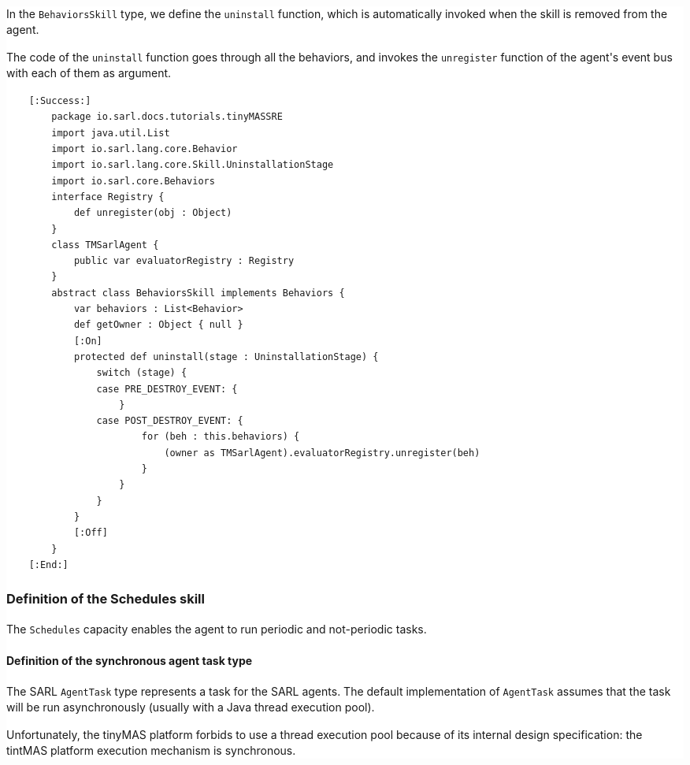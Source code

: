 In the `BehaviorsSkill` type, we define the `uninstall` function, which
is automatically invoked when the skill is removed from the agent.

The code of the `uninstall` function goes through all the behaviors, and
invokes the `unregister` function of the agent's event bus with each of them as
argument.

		[:Success:]
			package io.sarl.docs.tutorials.tinyMASSRE
			import java.util.List
			import io.sarl.lang.core.Behavior
			import io.sarl.lang.core.Skill.UninstallationStage
			import io.sarl.core.Behaviors
			interface Registry {
				def unregister(obj : Object)
			}
			class TMSarlAgent {
				public var evaluatorRegistry : Registry
			}
			abstract class BehaviorsSkill implements Behaviors {
				var behaviors : List<Behavior>
				def getOwner : Object { null }
				[:On]
				protected def uninstall(stage : UninstallationStage) {
					switch (stage) {
					case PRE_DESTROY_EVENT: {
						}
					case POST_DESTROY_EVENT: {
							for (beh : this.behaviors) {
								(owner as TMSarlAgent).evaluatorRegistry.unregister(beh)
							}
						}
					}
				}
				[:Off]
			}
		[:End:]


### Definition of the Schedules skill

The `Schedules` capacity enables the agent to run periodic and not-periodic tasks.


#### Definition of the synchronous agent task type

The SARL `AgentTask` type represents a task for the SARL agents.
The default implementation of `AgentTask` assumes that the task
will be run asynchronously (usually with a Java thread execution pool).

Unfortunately, the tinyMAS platform forbids to use a thread execution pool
because of its internal design specification: the tintMAS platform execution
mechanism is synchronous.
